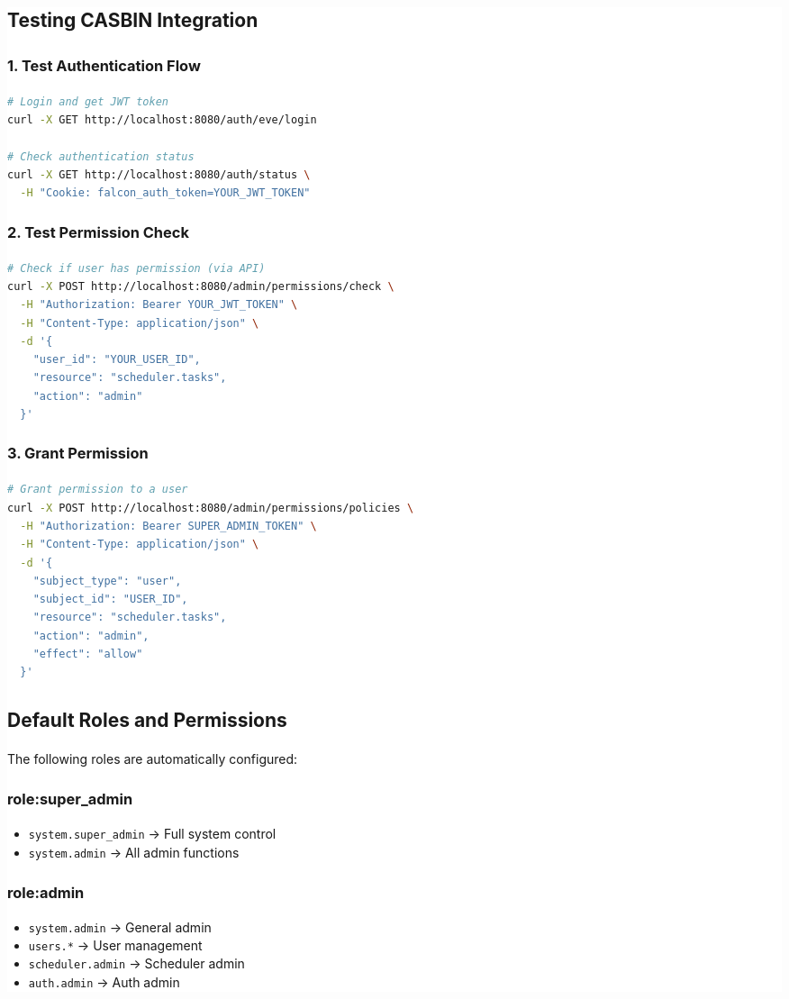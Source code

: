 ## Testing CASBIN Integration

### 1. Test Authentication Flow
```bash
# Login and get JWT token
curl -X GET http://localhost:8080/auth/eve/login

# Check authentication status
curl -X GET http://localhost:8080/auth/status \
  -H "Cookie: falcon_auth_token=YOUR_JWT_TOKEN"
```

### 2. Test Permission Check
```bash
# Check if user has permission (via API)
curl -X POST http://localhost:8080/admin/permissions/check \
  -H "Authorization: Bearer YOUR_JWT_TOKEN" \
  -H "Content-Type: application/json" \
  -d '{
    "user_id": "YOUR_USER_ID",
    "resource": "scheduler.tasks",
    "action": "admin"
  }'
```

### 3. Grant Permission
```bash
# Grant permission to a user
curl -X POST http://localhost:8080/admin/permissions/policies \
  -H "Authorization: Bearer SUPER_ADMIN_TOKEN" \
  -H "Content-Type: application/json" \
  -d '{
    "subject_type": "user",
    "subject_id": "USER_ID",
    "resource": "scheduler.tasks",
    "action": "admin",
    "effect": "allow"
  }'
```

## Default Roles and Permissions

The following roles are automatically configured:

### role:super_admin
- `system.super_admin` → Full system control
- `system.admin` → All admin functions

### role:admin
- `system.admin` → General admin
- `users.*` → User management
- `scheduler.admin` → Scheduler admin
- `auth.admin` → Auth admin
